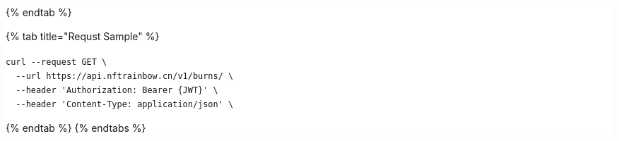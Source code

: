 ```
```
{% endtab %}

{% tab title="Requst Sample" %}
```
curl --request GET \
  --url https://api.nftrainbow.cn/v1/burns/ \
  --header 'Authorization: Bearer {JWT}' \
  --header 'Content-Type: application/json' \ 
```
{% endtab %}
{% endtabs %}
